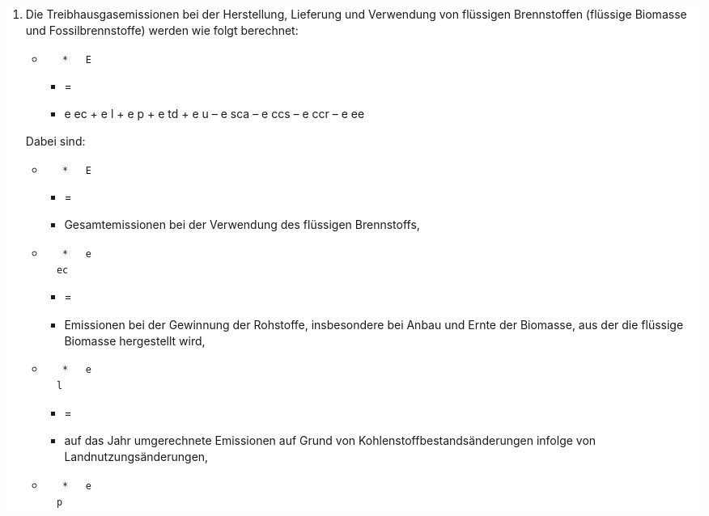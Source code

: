 
1.  Die Treibhausgasemissionen bei der Herstellung, Lieferung und
    Verwendung von flüssigen Brennstoffen (flüssige Biomasse und
    Fossilbrennstoffe) werden wie folgt berechnet:

    *        *   E

        *   =

        *   e
            ec +
            e
            l +
            e
            p +
            e
            td +
            e
            u –
            e
            sca –
            e
            ccs –
            e
            ccr –
            e
            ee




    Dabei sind:

    *        *   E

        *   =

        *   Gesamtemissionen bei der Verwendung des flüssigen Brennstoffs,


    *        *   e
            ec

        *   =

        *   Emissionen bei der Gewinnung der Rohstoffe, insbesondere bei Anbau und
            Ernte der Biomasse, aus der die flüssige Biomasse hergestellt wird,


    *        *   e
            l

        *   =

        *   auf das Jahr umgerechnete Emissionen auf Grund von
            Kohlenstoffbestandsänderungen infolge von Landnutzungsänderungen,


    *        *   e
            p

